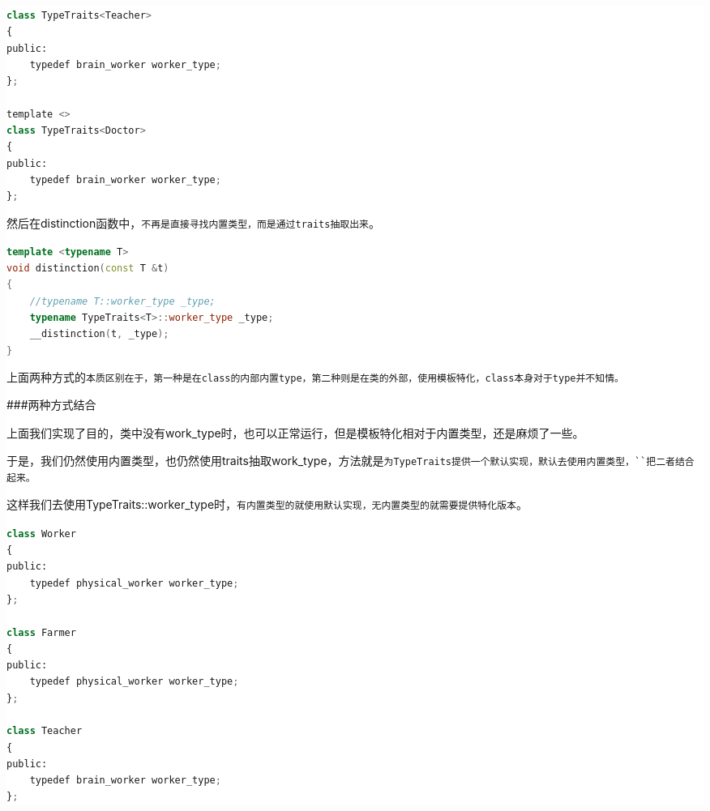 ```Python
class TypeTraits<Teacher>
{
public:
    typedef brain_worker worker_type;
};

template <>
class TypeTraits<Doctor>
{
public:
    typedef brain_worker worker_type;
};
```
		



然后在distinction函数中，`不再是直接寻找内置类型，而是通过traits抽取出来`。




```C++
template <typename T>
void distinction(const T &t)
{
    //typename T::worker_type _type;
    typename TypeTraits<T>::worker_type _type;
    __distinction(t, _type);
}
```
		

 


上面两种方式的`本质区别在于，第一种是在class的内部内置type，第二种则是在类的外部，使用模板特化，class本身对于type并不知情。`


 



###两种方式结合


 


上面我们实现了目的，类中没有work_type时，也可以正常运行，但是模板特化相对于内置类型，还是麻烦了一些。


于是，我们仍然使用内置类型，也仍然使用traits抽取work_type，方法就是`为TypeTraits提供一个默认实现，默认去使用内置类型，``把二者结合起来。`


这样我们去使用TypeTraits<T>::worker_type时，`有内置类型的就使用默认实现，无内置类型的就需要提供特化版本`。




```Python
class Worker
{
public:
    typedef physical_worker worker_type;
};

class Farmer
{
public:
    typedef physical_worker worker_type;
};

class Teacher
{
public:
    typedef brain_worker worker_type;
};
```